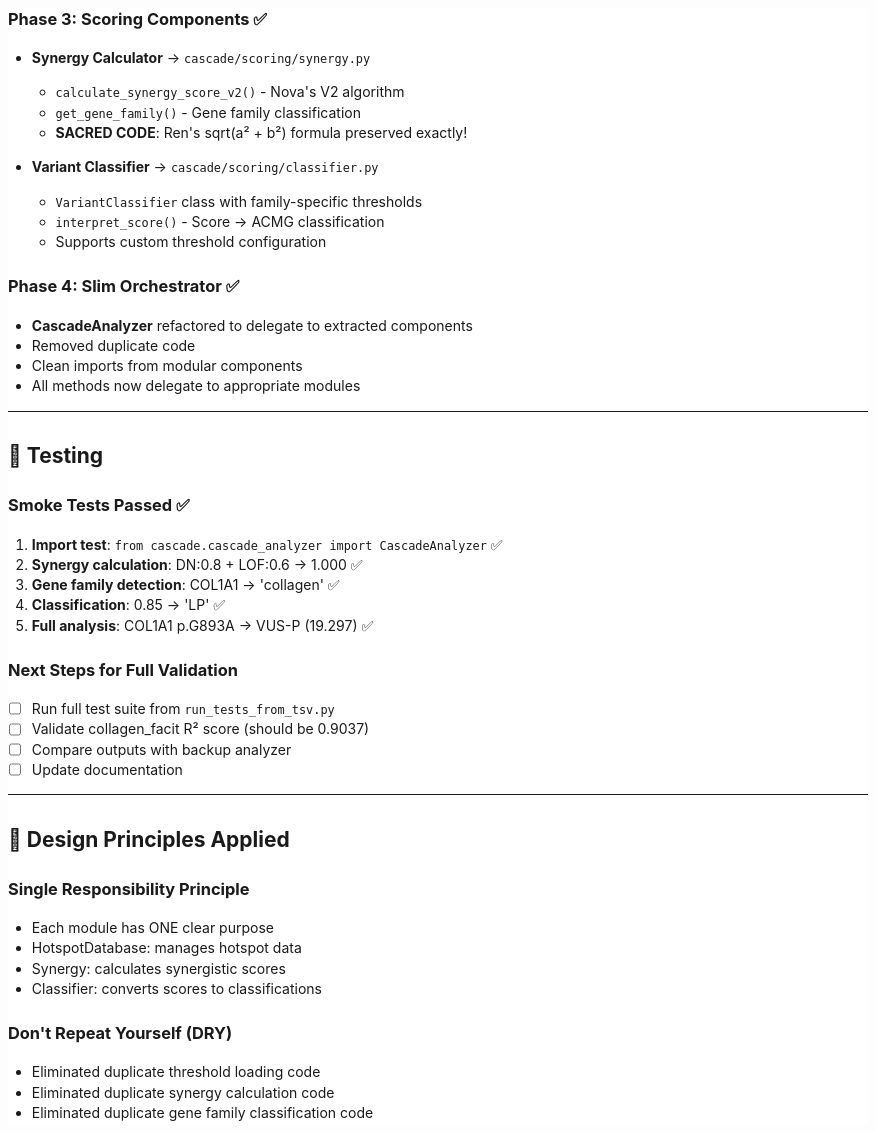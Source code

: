 ### Phase 3: Scoring Components ✅
- **Synergy Calculator** → `cascade/scoring/synergy.py`
  - `calculate_synergy_score_v2()` - Nova's V2 algorithm
  - `get_gene_family()` - Gene family classification
  - **SACRED CODE**: Ren's sqrt(a² + b²) formula preserved exactly!

- **Variant Classifier** → `cascade/scoring/classifier.py`
  - `VariantClassifier` class with family-specific thresholds
  - `interpret_score()` - Score → ACMG classification
  - Supports custom threshold configuration

### Phase 4: Slim Orchestrator ✅
- **CascadeAnalyzer** refactored to delegate to extracted components
- Removed duplicate code
- Clean imports from modular components
- All methods now delegate to appropriate modules

---

## 🧪 Testing

### Smoke Tests Passed ✅
1. **Import test**: `from cascade.cascade_analyzer import CascadeAnalyzer` ✅
2. **Synergy calculation**: DN:0.8 + LOF:0.6 → 1.000 ✅
3. **Gene family detection**: COL1A1 → 'collagen' ✅
4. **Classification**: 0.85 → 'LP' ✅
5. **Full analysis**: COL1A1 p.G893A → VUS-P (19.297) ✅

### Next Steps for Full Validation
- [ ] Run full test suite from `run_tests_from_tsv.py`
- [ ] Validate collagen_facit R² score (should be 0.9037)
- [ ] Compare outputs with backup analyzer
- [ ] Update documentation

---

## 🎨 Design Principles Applied

### Single Responsibility Principle
- Each module has ONE clear purpose
- HotspotDatabase: manages hotspot data
- Synergy: calculates synergistic scores
- Classifier: converts scores to classifications

### Don't Repeat Yourself (DRY)
- Eliminated duplicate threshold loading code
- Eliminated duplicate synergy calculation code
- Eliminated duplicate gene family classification code
